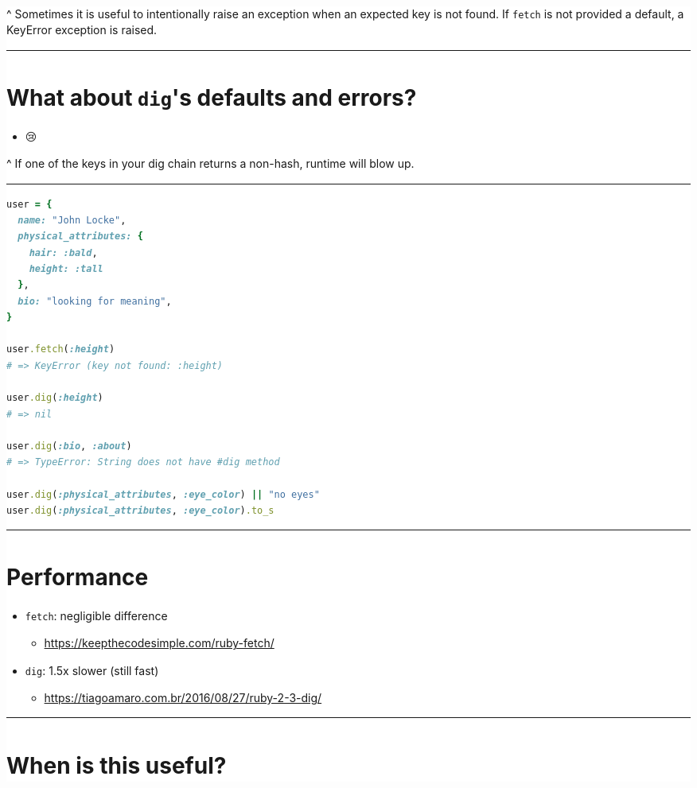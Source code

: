 ^ Sometimes it is useful to intentionally raise an exception when an expected
key is not found. If `fetch` is not provided a default, a KeyError exception is
raised.

---

# What about `dig`'s defaults and errors?

- :cry:

^ If one of the keys in your dig chain returns a non-hash, runtime will blow
up.

---

```rb
user = {
  name: "John Locke",
  physical_attributes: {
    hair: :bald,
    height: :tall
  },
  bio: "looking for meaning",
}

user.fetch(:height)
# => KeyError (key not found: :height)

user.dig(:height)
# => nil

user.dig(:bio, :about)
# => TypeError: String does not have #dig method

user.dig(:physical_attributes, :eye_color) || "no eyes"
user.dig(:physical_attributes, :eye_color).to_s
```

---

# Performance

- `fetch`: negligible difference

  - https://keepthecodesimple.com/ruby-fetch/

- `dig`: 1.5x slower (still fast)

  - https://tiagoamaro.com.br/2016/08/27/ruby-2-3-dig/

---

# When is this useful?
